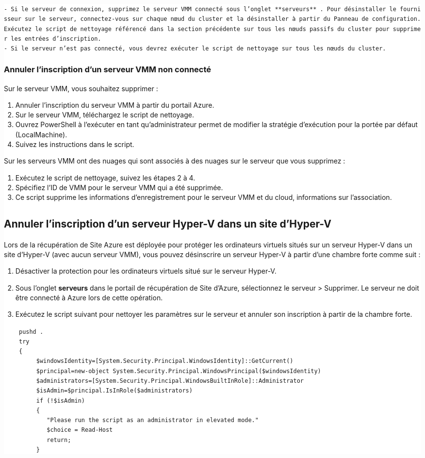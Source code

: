     - Si le serveur de connexion, supprimez le serveur VMM connecté sous l’onglet **serveurs** . Pour désinstaller le fournisseur sur le serveur, connectez-vous sur chaque nœud du cluster et la désinstaller à partir du Panneau de configuration. Exécutez le script de nettoyage référencé dans la section précédente sur tous les nœuds passifs du cluster pour supprimer les entrées d’inscription.
    - Si le serveur n’est pas connecté, vous devrez exécuter le script de nettoyage sur tous les nœuds du cluster.

### <a name="unregister-an-unconnected-vmm-server"></a>Annuler l’inscription d’un serveur VMM non connecté

Sur le serveur VMM, vous souhaitez supprimer :

1. Annuler l’inscription du serveur VMM à partir du portail Azure.
2. Sur le serveur VMM, téléchargez le script de nettoyage.
3. Ouvrez PowerShell à l’exécuter en tant qu’administrateur permet de modifier la stratégie d’exécution pour la portée par défaut (LocalMachine).
4. Suivez les instructions dans le script. 

Sur les serveurs VMM ont des nuages qui sont associés à des nuages sur le serveur que vous supprimez :

1. Exécutez le script de nettoyage, suivez les étapes 2 à 4.
2. Spécifiez l’ID de VMM pour le serveur VMM qui a été supprimée. 
3. Ce script supprime les informations d’enregistrement pour le serveur VMM et du cloud, informations sur l’association.


## <a name="unregister-a-hyper-v-server-in-a-hyper-v-site"></a>Annuler l’inscription d’un serveur Hyper-V dans un site d’Hyper-V

Lors de la récupération de Site Azure est déployée pour protéger les ordinateurs virtuels situés sur un serveur Hyper-V dans un site d’Hyper-V (avec aucun serveur VMM), vous pouvez désinscrire un serveur Hyper-V à partir d’une chambre forte comme suit :

1. Désactiver la protection pour les ordinateurs virtuels situé sur le serveur Hyper-V.
2. Sous l’onglet **serveurs** dans le portail de récupération de Site d’Azure, sélectionnez le serveur > Supprimer. Le serveur ne doit être connecté à Azure lors de cette opération.
3. Exécutez le script suivant pour nettoyer les paramètres sur le serveur et annuler son inscription à partir de la chambre forte. 

        pushd .
        try
        {
             $windowsIdentity=[System.Security.Principal.WindowsIdentity]::GetCurrent()
             $principal=new-object System.Security.Principal.WindowsPrincipal($windowsIdentity)
             $administrators=[System.Security.Principal.WindowsBuiltInRole]::Administrator
             $isAdmin=$principal.IsInRole($administrators)
             if (!$isAdmin)
             {
                "Please run the script as an administrator in elevated mode."
                $choice = Read-Host
                return;       
             }
    